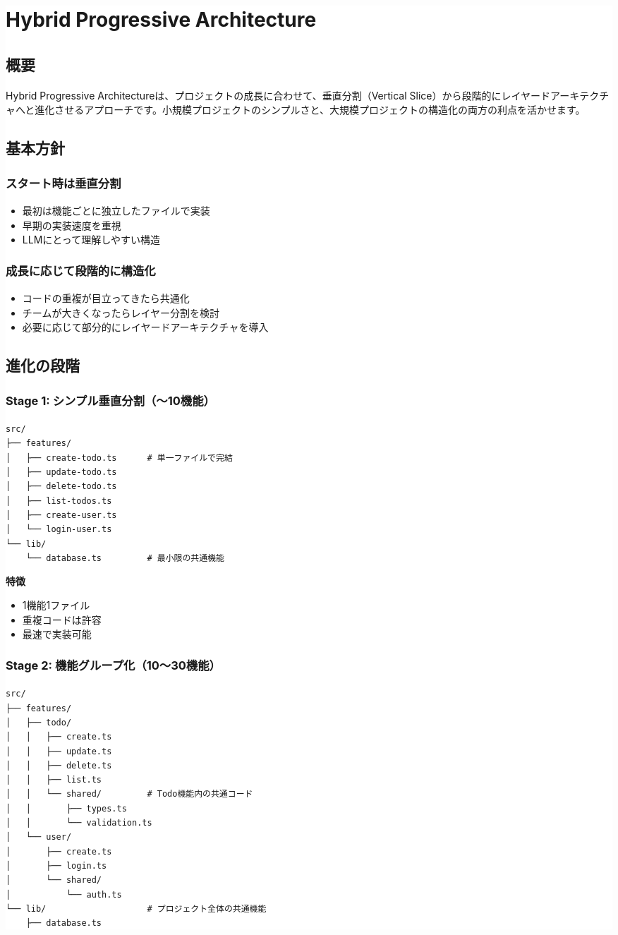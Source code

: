 # Hybrid Progressive Architecture

## 概要

Hybrid Progressive Architectureは、プロジェクトの成長に合わせて、垂直分割（Vertical Slice）から段階的にレイヤードアーキテクチャへと進化させるアプローチです。小規模プロジェクトのシンプルさと、大規模プロジェクトの構造化の両方の利点を活かせます。

## 基本方針

### スタート時は垂直分割
- 最初は機能ごとに独立したファイルで実装
- 早期の実装速度を重視
- LLMにとって理解しやすい構造

### 成長に応じて段階的に構造化
- コードの重複が目立ってきたら共通化
- チームが大きくなったらレイヤー分割を検討
- 必要に応じて部分的にレイヤードアーキテクチャを導入

## 進化の段階

### Stage 1: シンプル垂直分割（〜10機能）

```
src/
├── features/
│   ├── create-todo.ts      # 単一ファイルで完結
│   ├── update-todo.ts
│   ├── delete-todo.ts
│   ├── list-todos.ts
│   ├── create-user.ts
│   └── login-user.ts
└── lib/
    └── database.ts         # 最小限の共通機能
```

**特徴**
- 1機能1ファイル
- 重複コードは許容
- 最速で実装可能

### Stage 2: 機能グループ化（10〜30機能）

```
src/
├── features/
│   ├── todo/
│   │   ├── create.ts
│   │   ├── update.ts
│   │   ├── delete.ts
│   │   ├── list.ts
│   │   └── shared/         # Todo機能内の共通コード
│   │       ├── types.ts
│   │       └── validation.ts
│   └── user/
│       ├── create.ts
│       ├── login.ts
│       └── shared/
│           └── auth.ts
└── lib/                    # プロジェクト全体の共通機能
    ├── database.ts
```